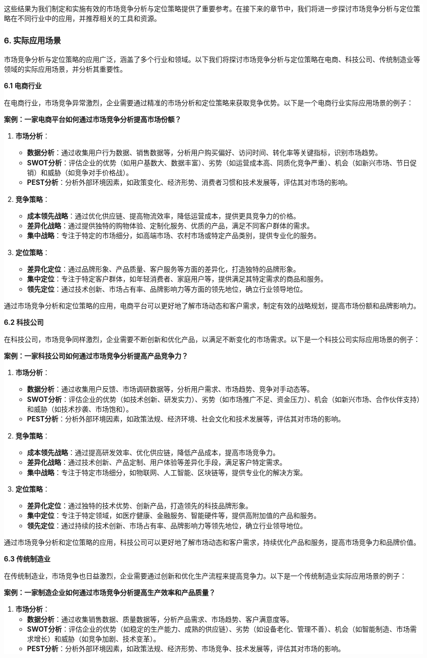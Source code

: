 这些结果为我们制定和实施有效的市场竞争分析与定位策略提供了重要参考。在接下来的章节中，我们将进一步探讨市场竞争分析与定位策略在不同行业中的应用，并推荐相关的工具和资源。

### 6. 实际应用场景

市场竞争分析与定位策略的应用广泛，涵盖了多个行业和领域。以下我们将探讨市场竞争分析与定位策略在电商、科技公司、传统制造业等领域的实际应用场景，并分析其重要性。

**6.1 电商行业**

在电商行业，市场竞争异常激烈，企业需要通过精准的市场分析和定位策略来获取竞争优势。以下是一个电商行业实际应用场景的例子：

**案例：一家电商平台如何通过市场竞争分析提高市场份额？**

1. **市场分析**：
   - **数据分析**：通过收集用户行为数据、销售数据等，分析用户购买偏好、访问时间、转化率等关键指标，识别市场趋势。
   - **SWOT分析**：评估企业的优势（如用户基数大、数据丰富）、劣势（如运营成本高、同质化竞争严重）、机会（如新兴市场、节日促销）和威胁（如竞争对手价格战）。
   - **PEST分析**：分析外部环境因素，如政策变化、经济形势、消费者习惯和技术发展等，评估其对市场的影响。

2. **竞争策略**：
   - **成本领先战略**：通过优化供应链、提高物流效率，降低运营成本，提供更具竞争力的价格。
   - **差异化战略**：通过提供独特的购物体验、定制化服务、优质的产品，满足不同客户群体的需求。
   - **集中战略**：专注于特定的市场细分，如高端市场、农村市场或特定产品类别，提供专业化的服务。

3. **定位策略**：
   - **差异化定位**：通过品牌形象、产品质量、客户服务等方面的差异化，打造独特的品牌形象。
   - **集中定位**：专注于特定客户群体，如年轻消费者、家庭用户等，提供满足其特定需求的商品和服务。
   - **领先定位**：通过技术创新、市场占有率、品牌影响力等方面的领先地位，确立行业领导地位。

通过市场竞争分析和定位策略的应用，电商平台可以更好地了解市场动态和客户需求，制定有效的战略规划，提高市场份额和品牌影响力。

**6.2 科技公司**

在科技公司，市场竞争同样激烈，企业需要不断创新和优化产品，以满足不断变化的市场需求。以下是一个科技公司实际应用场景的例子：

**案例：一家科技公司如何通过市场竞争分析提高产品竞争力？**

1. **市场分析**：
   - **数据分析**：通过收集用户反馈、市场调研数据等，分析用户需求、市场趋势、竞争对手动态等。
   - **SWOT分析**：评估企业的优势（如技术创新、研发实力）、劣势（如市场推广不足、资金压力）、机会（如新兴市场、合作伙伴支持）和威胁（如技术抄袭、市场饱和）。
   - **PEST分析**：分析外部环境因素，如政策法规、经济环境、社会文化和技术发展等，评估其对市场的影响。

2. **竞争策略**：
   - **成本领先战略**：通过提高研发效率、优化供应链，降低产品成本，提高市场竞争力。
   - **差异化战略**：通过技术创新、产品定制、用户体验等差异化手段，满足客户特定需求。
   - **集中战略**：专注于特定市场细分，如物联网、人工智能、区块链等，提供专业化的解决方案。

3. **定位策略**：
   - **差异化定位**：通过独特的技术优势、创新产品，打造领先的科技品牌形象。
   - **集中定位**：专注于特定领域，如医疗健康、金融服务、智能硬件等，提供高附加值的产品和服务。
   - **领先定位**：通过持续的技术创新、市场占有率、品牌影响力等领先地位，确立行业领导地位。

通过市场竞争分析和定位策略的应用，科技公司可以更好地了解市场动态和客户需求，持续优化产品和服务，提高市场竞争力和品牌价值。

**6.3 传统制造业**

在传统制造业，市场竞争也日益激烈，企业需要通过创新和优化生产流程来提高竞争力。以下是一个传统制造业实际应用场景的例子：

**案例：一家制造企业如何通过市场竞争分析提高生产效率和产品质量？**

1. **市场分析**：
   - **数据分析**：通过收集销售数据、质量数据等，分析产品需求、市场趋势、客户满意度等。
   - **SWOT分析**：评估企业的优势（如稳定的生产能力、成熟的供应链）、劣势（如设备老化、管理不善）、机会（如智能制造、市场需求增长）和威胁（如竞争加剧、技术变革）。
   - **PEST分析**：分析外部环境因素，如政策法规、经济形势、市场竞争、技术发展等，评估其对市场的影响。
